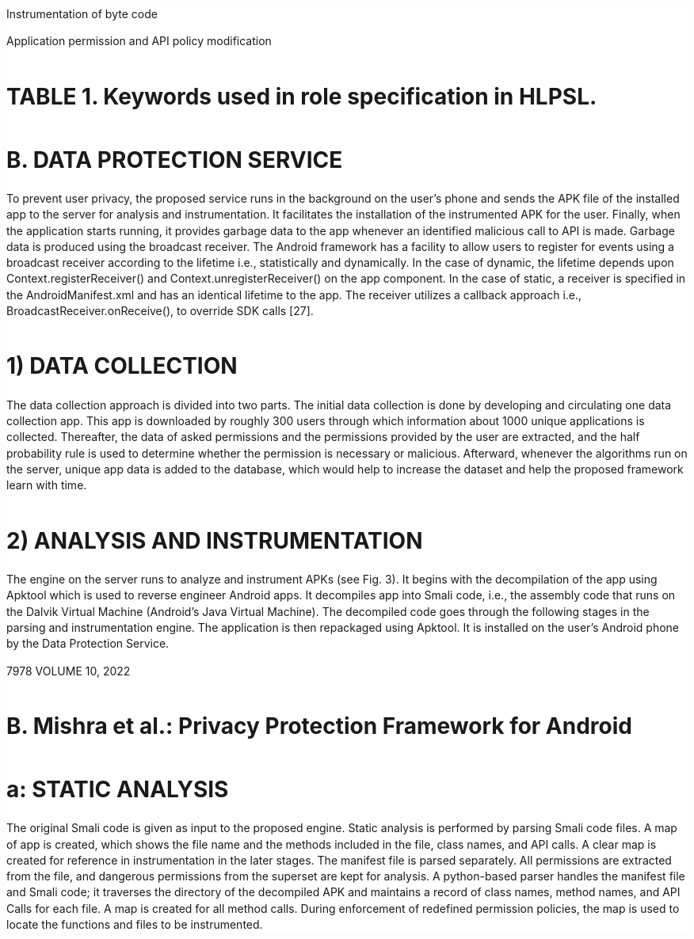 Instrumentation of byte code

Application permission and API policy modification

# TABLE 1. Keywords used in role specification in HLPSL.

# B. DATA PROTECTION SERVICE

To prevent user privacy, the proposed service runs in the background on the user’s phone and sends the APK file of the installed app to the server for analysis and instrumentation. It facilitates the installation of the instrumented APK for the user. Finally, when the application starts running, it provides garbage data to the app whenever an identified malicious call to API is made. Garbage data is produced using the broadcast receiver. The Android framework has a facility to allow users to register for events using a broadcast receiver according to the lifetime i.e., statistically and dynamically. In the case of dynamic, the lifetime depends upon Context.registerReceiver() and Context.unregisterReceiver() on the app component. In the case of static, a receiver is specified in the AndroidManifest.xml and has an identical lifetime to the app. The receiver utilizes a callback approach i.e., BroadcastReceiver.onReceive(), to override SDK calls [27].

# 1) DATA COLLECTION

The data collection approach is divided into two parts. The initial data collection is done by developing and circulating one data collection app. This app is downloaded by roughly 300 users through which information about 1000 unique applications is collected. Thereafter, the data of asked permissions and the permissions provided by the user are extracted, and the half probability rule is used to determine whether the permission is necessary or malicious. Afterward, whenever the algorithms run on the server, unique app data is added to the database, which would help to increase the dataset and help the proposed framework learn with time.

# 2) ANALYSIS AND INSTRUMENTATION

The engine on the server runs to analyze and instrument APKs (see Fig. 3). It begins with the decompilation of the app using Apktool which is used to reverse engineer Android apps. It decompiles app into Smali code, i.e., the assembly code that runs on the Dalvik Virtual Machine (Android’s Java Virtual Machine). The decompiled code goes through the following stages in the parsing and instrumentation engine. The application is then repackaged using Apktool. It is installed on the user’s Android phone by the Data Protection Service.

7978 VOLUME 10, 2022

# B. Mishra et al.: Privacy Protection Framework for Android

# a: STATIC ANALYSIS

The original Smali code is given as input to the proposed engine. Static analysis is performed by parsing Smali code files. A map of app is created, which shows the file name and the methods included in the file, class names, and API calls. A clear map is created for reference in instrumentation in the later stages. The manifest file is parsed separately. All permissions are extracted from the file, and dangerous permissions from the superset are kept for analysis. A python-based parser handles the manifest file and Smali code; it traverses the directory of the decompiled APK and maintains a record of class names, method names, and API Calls for each file. A map is created for all method calls. During enforcement of redefined permission policies, the map is used to locate the functions and files to be instrumented.
